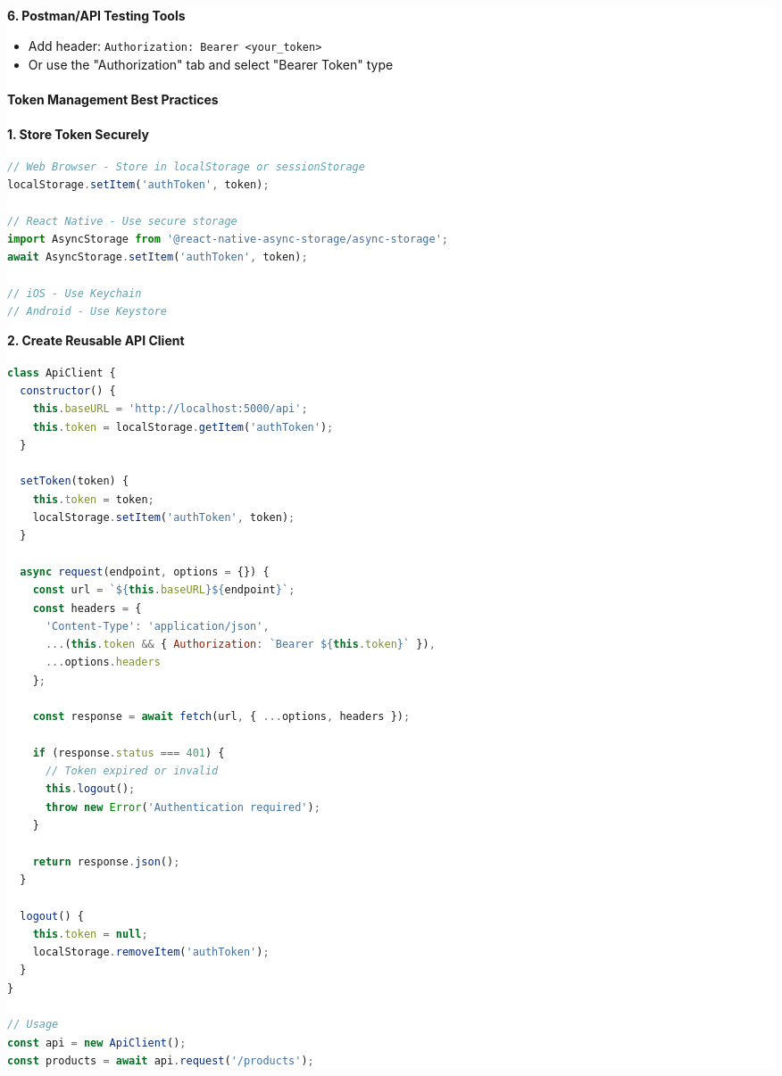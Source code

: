 **6. Postman/API Testing Tools**
- Add header: `Authorization: Bearer <your_token>`
- Or use the "Authorization" tab and select "Bearer Token" type

#### Token Management Best Practices

**1. Store Token Securely**
```javascript
// Web Browser - Store in localStorage or sessionStorage
localStorage.setItem('authToken', token);

// React Native - Use secure storage
import AsyncStorage from '@react-native-async-storage/async-storage';
await AsyncStorage.setItem('authToken', token);

// iOS - Use Keychain
// Android - Use Keystore
```

**2. Create Reusable API Client**
```javascript
class ApiClient {
  constructor() {
    this.baseURL = 'http://localhost:5000/api';
    this.token = localStorage.getItem('authToken');
  }

  setToken(token) {
    this.token = token;
    localStorage.setItem('authToken', token);
  }

  async request(endpoint, options = {}) {
    const url = `${this.baseURL}${endpoint}`;
    const headers = {
      'Content-Type': 'application/json',
      ...(this.token && { Authorization: `Bearer ${this.token}` }),
      ...options.headers
    };

    const response = await fetch(url, { ...options, headers });
    
    if (response.status === 401) {
      // Token expired or invalid
      this.logout();
      throw new Error('Authentication required');
    }
    
    return response.json();
  }

  logout() {
    this.token = null;
    localStorage.removeItem('authToken');
  }
}

// Usage
const api = new ApiClient();
const products = await api.request('/products');
```

